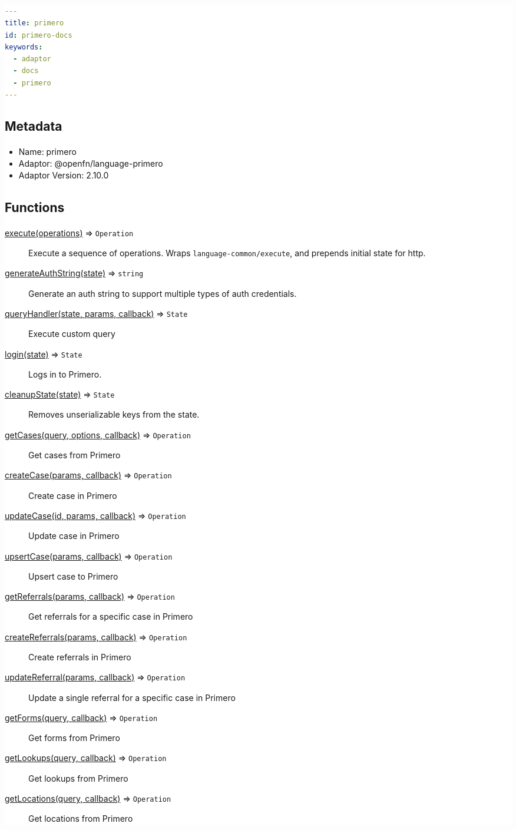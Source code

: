 ```yaml
---
title: primero
id: primero-docs
keywords:
  - adaptor
  - docs
  - primero
---
```

## Metadata
- Name: primero
- Adaptor: @openfn/language-primero
- Adaptor Version: 2.10.0
## Functions

<dl>
<dt><a href="#execute">execute(operations)</a> ⇒ <code>Operation</code></dt>
<dd><p>Execute a sequence of operations.
Wraps <code>language-common/execute</code>, and prepends initial state for http.</p>
</dd>
<dt><a href="#generateAuthString">generateAuthString(state)</a> ⇒ <code>string</code></dt>
<dd><p>Generate an auth string to support multiple types of auth credentials.</p>
</dd>
<dt><a href="#queryHandler">queryHandler(state, params, callback)</a> ⇒ <code>State</code></dt>
<dd><p>Execute custom query</p>
</dd>
<dt><a href="#login">login(state)</a> ⇒ <code>State</code></dt>
<dd><p>Logs in to Primero.</p>
</dd>
<dt><a href="#cleanupState">cleanupState(state)</a> ⇒ <code>State</code></dt>
<dd><p>Removes unserializable keys from the state.</p>
</dd>
<dt><a href="#getCases">getCases(query, options, callback)</a> ⇒ <code>Operation</code></dt>
<dd><p>Get cases from Primero</p>
</dd>
<dt><a href="#createCase">createCase(params, callback)</a> ⇒ <code>Operation</code></dt>
<dd><p>Create case in Primero</p>
</dd>
<dt><a href="#updateCase">updateCase(id, params, callback)</a> ⇒ <code>Operation</code></dt>
<dd><p>Update case in Primero</p>
</dd>
<dt><a href="#upsertCase">upsertCase(params, callback)</a> ⇒ <code>Operation</code></dt>
<dd><p>Upsert case to Primero</p>
</dd>
<dt><a href="#getReferrals">getReferrals(params, callback)</a> ⇒ <code>Operation</code></dt>
<dd><p>Get referrals for a specific case in Primero</p>
</dd>
<dt><a href="#createReferrals">createReferrals(params, callback)</a> ⇒ <code>Operation</code></dt>
<dd><p>Create referrals in Primero</p>
</dd>
<dt><a href="#updateReferral">updateReferral(params, callback)</a> ⇒ <code>Operation</code></dt>
<dd><p>Update a single referral for a specific case in Primero</p>
</dd>
<dt><a href="#getForms">getForms(query, callback)</a> ⇒ <code>Operation</code></dt>
<dd><p>Get forms from Primero</p>
</dd>
<dt><a href="#getLookups">getLookups(query, callback)</a> ⇒ <code>Operation</code></dt>
<dd><p>Get lookups from Primero</p>
</dd>
<dt><a href="#getLocations">getLocations(query, callback)</a> ⇒ <code>Operation</code></dt>
<dd><p>Get locations from Primero</p>